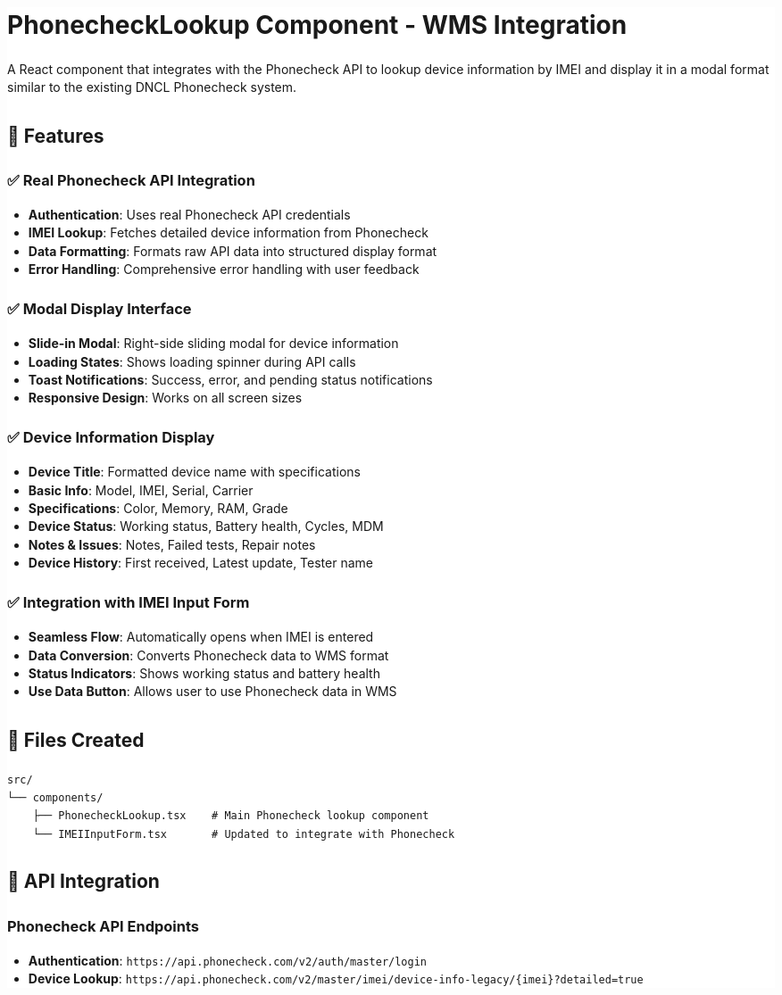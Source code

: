 # PhonecheckLookup Component - WMS Integration

A React component that integrates with the Phonecheck API to lookup device information by IMEI and display it in a modal format similar to the existing DNCL Phonecheck system.

## 🚀 Features

### ✅ Real Phonecheck API Integration
- **Authentication**: Uses real Phonecheck API credentials
- **IMEI Lookup**: Fetches detailed device information from Phonecheck
- **Data Formatting**: Formats raw API data into structured display format
- **Error Handling**: Comprehensive error handling with user feedback

### ✅ Modal Display Interface
- **Slide-in Modal**: Right-side sliding modal for device information
- **Loading States**: Shows loading spinner during API calls
- **Toast Notifications**: Success, error, and pending status notifications
- **Responsive Design**: Works on all screen sizes

### ✅ Device Information Display
- **Device Title**: Formatted device name with specifications
- **Basic Info**: Model, IMEI, Serial, Carrier
- **Specifications**: Color, Memory, RAM, Grade
- **Device Status**: Working status, Battery health, Cycles, MDM
- **Notes & Issues**: Notes, Failed tests, Repair notes
- **Device History**: First received, Latest update, Tester name

### ✅ Integration with IMEI Input Form
- **Seamless Flow**: Automatically opens when IMEI is entered
- **Data Conversion**: Converts Phonecheck data to WMS format
- **Status Indicators**: Shows working status and battery health
- **Use Data Button**: Allows user to use Phonecheck data in WMS

## 📁 Files Created

```
src/
└── components/
    ├── PhonecheckLookup.tsx    # Main Phonecheck lookup component
    └── IMEIInputForm.tsx       # Updated to integrate with Phonecheck
```

## 🔧 API Integration

### Phonecheck API Endpoints
- **Authentication**: `https://api.phonecheck.com/v2/auth/master/login`
- **Device Lookup**: `https://api.phonecheck.com/v2/master/imei/device-info-legacy/{imei}?detailed=true`
